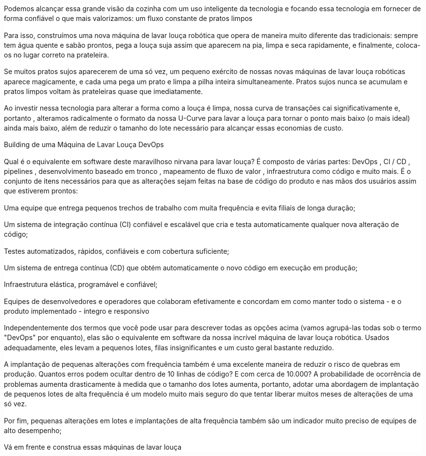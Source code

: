 Podemos alcançar essa grande visão da cozinha com um uso inteligente da tecnologia e focando essa tecnologia em fornecer de forma confiável o que mais valorizamos: um fluxo constante de pratos limpos 

 

Para isso, construímos uma nova máquina de lavar louça robótica que opera de maneira muito diferente das tradicionais: sempre tem água quente e sabão prontos, pega a louça suja assim que aparecem na pia, limpa e seca rapidamente, e finalmente, coloca-os no lugar correto na prateleira. 

Se muitos pratos sujos aparecerem de uma só vez, um pequeno exército de nossas novas máquinas de lavar louça robóticas aparece magicamente, e cada uma pega um prato e limpa a pilha inteira simultaneamente. Pratos sujos nunca se acumulam e pratos limpos voltam às prateleiras quase que imediatamente. 

Ao investir nessa tecnologia para alterar a forma como a louça é limpa, nossa curva de transações cai significativamente e, portanto , alteramos radicalmente o formato da nossa U-Curve para lavar a louça para tornar o ponto mais baixo (o mais ideal) ainda mais baixo, além de reduzir o tamanho do lote necessário para alcançar essas economias de custo. 

 

Building de uma Máquina de Lavar Louça DevOps 

Qual é o equivalente em software deste maravilhoso nirvana para lavar louça? É composto de várias partes: DevOps , CI / CD , pipelines , desenvolvimento baseado em tronco , mapeamento de fluxo de valor , infraestrutura como código e muito mais. É o conjunto de itens necessários para que as alterações sejam feitas na base de código do produto e nas mãos dos usuários assim que estiverem prontos: 

Uma equipe que entrega pequenos trechos de trabalho com muita frequência e evita filiais de longa duração; 

Um sistema de integração contínua (CI) confiável e escalável que cria e testa automaticamente qualquer nova alteração de código; 

Testes automatizados, rápidos, confiáveis e com cobertura suficiente; 

Um sistema de entrega contínua (CD) que obtém automaticamente o novo código em execução em produção; 

Infraestrutura elástica, programável e confiável; 

Equipes de desenvolvedores e operadores que colaboram efetivamente e concordam em como manter todo o sistema - e o produto implementado - íntegro e responsivo 

Independentemente dos termos que você pode usar para descrever todas as opções acima (vamos agrupá-las todas sob o termo "DevOps" por enquanto), elas são o equivalente em software da nossa incrível máquina de lavar louça robótica. Usados adequadamente, eles levam a pequenos lotes, filas insignificantes e um custo geral bastante reduzido. 

A implantação de pequenas alterações com frequência também é uma excelente maneira de reduzir o risco de quebras em produção. Quantos erros podem ocultar dentro de 10 linhas de código? E com cerca de 10.000? A probabilidade de ocorrência de problemas aumenta drasticamente à medida que o tamanho dos lotes aumenta, portanto, adotar uma abordagem de implantação de pequenos lotes de alta frequência é um modelo muito mais seguro do que tentar liberar muitos meses de alterações de uma só vez. 

Por fim, pequenas alterações em lotes e implantações de alta frequência também são um indicador muito preciso de equipes de alto desempenho; 

 

Vá em frente e construa essas máquinas de lavar louça 
